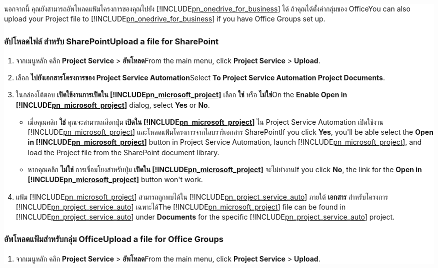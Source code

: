  <span data-ttu-id="43b49-172">นอกจากนี้ คุณยังสามารถอัพโหลดแฟ้มโครงการของคุณไปยัง [!INCLUDE[pn_onedrive_for_business](../includes/pn-onedrive-for-business.md)] ได้ ถ้าคุณได้ตั้งค่ากลุ่มของ Office</span><span class="sxs-lookup"><span data-stu-id="43b49-172">You can also upload your Project file to [!INCLUDE[pn_onedrive_for_business](../includes/pn-onedrive-for-business.md)] if you have Office Groups set up.</span></span>

### <a name="upload-a-file-for-sharepoint"></a><span data-ttu-id="43b49-173">อัปโหลดไฟล์ สำหรับ SharePoint</span><span class="sxs-lookup"><span data-stu-id="43b49-173">Upload a file for SharePoint</span></span>  

1. <span data-ttu-id="43b49-174">จากเมนูหลัก คลิก **Project Service** > **อัพโหลด**</span><span class="sxs-lookup"><span data-stu-id="43b49-174">From the main menu, click **Project Service** > **Upload**.</span></span>  

2. <span data-ttu-id="43b49-175">เลือก **ไปยังเอกสารโครงการของ Project Service Automation**</span><span class="sxs-lookup"><span data-stu-id="43b49-175">Select **To Project Service Automation Project Documents**.</span></span>  

3. <span data-ttu-id="43b49-176">ในกล่องโต้ตอบ **เปิดใช้งานการเปิดใน [!INCLUDE[pn_microsoft_project](../includes/pn-microsoft-project.md)]** เลือก **ใช่** หรือ **ไม่ใช่**</span><span class="sxs-lookup"><span data-stu-id="43b49-176">On the **Enable Open in [!INCLUDE[pn_microsoft_project](../includes/pn-microsoft-project.md)]** dialog, select **Yes** or **No**.</span></span>  

   - <span data-ttu-id="43b49-177">เมื่อคุณคลิก **ใช่** คุณจะสามารถเลือกปุ่ม **เปิดใน [!INCLUDE[pn_microsoft_project](../includes/pn-microsoft-project.md)]** ใน Project Service Automation เปิดใช้งาน [!INCLUDE[pn_microsoft_project](../includes/pn-microsoft-project.md)] และโหลดแฟ้มโครงการจากไลบรารีเอกสาร SharePoint</span><span class="sxs-lookup"><span data-stu-id="43b49-177">If you click **Yes**, you'll be able select the **Open in [!INCLUDE[pn_microsoft_project](../includes/pn-microsoft-project.md)]** button in Project Service Automation, launch [!INCLUDE[pn_microsoft_project](../includes/pn-microsoft-project.md)], and load the Project file from the SharePoint document library.</span></span>  

   - <span data-ttu-id="43b49-178">หากคุณคลิก **ไม่ใช่** การเชื่อมโยงสำหรับปุ่ม **เปิดใน [!INCLUDE[pn_microsoft_project](../includes/pn-microsoft-project.md)]** จะไม่ทำงาน</span><span class="sxs-lookup"><span data-stu-id="43b49-178">If you click **No**, the link for the **Open in [!INCLUDE[pn_microsoft_project](../includes/pn-microsoft-project.md)]** button won't work.</span></span>  

4. <span data-ttu-id="43b49-179">แฟ้ม [!INCLUDE[pn_microsoft_project](../includes/pn-microsoft-project.md)] สามารถถูกพบได้ใน [!INCLUDE[pn_project_service_auto](../includes/pn-project-service-auto.md)] ภายใต้ **เอกสาร** สำหรับโครงการ [!INCLUDE[pn_project_service_auto](../includes/pn-project-service-auto.md)] เฉพาะได้</span><span class="sxs-lookup"><span data-stu-id="43b49-179">The [!INCLUDE[pn_microsoft_project](../includes/pn-microsoft-project.md)] file can be found in [!INCLUDE[pn_project_service_auto](../includes/pn-project-service-auto.md)] under **Documents** for the specific [!INCLUDE[pn_project_service_auto](../includes/pn-project-service-auto.md)] project.</span></span>  

### <a name="upload-a-file-for-office-groups"></a><span data-ttu-id="43b49-180">อัพโหลดแฟ้มสำหรับกลุ่ม Office</span><span class="sxs-lookup"><span data-stu-id="43b49-180">Upload a file for Office Groups</span></span>  

1. <span data-ttu-id="43b49-181">จากเมนูหลัก คลิก **Project Service** > **อัพโหลด**</span><span class="sxs-lookup"><span data-stu-id="43b49-181">From the main menu, click **Project Service** > **Upload**.</span></span>  
